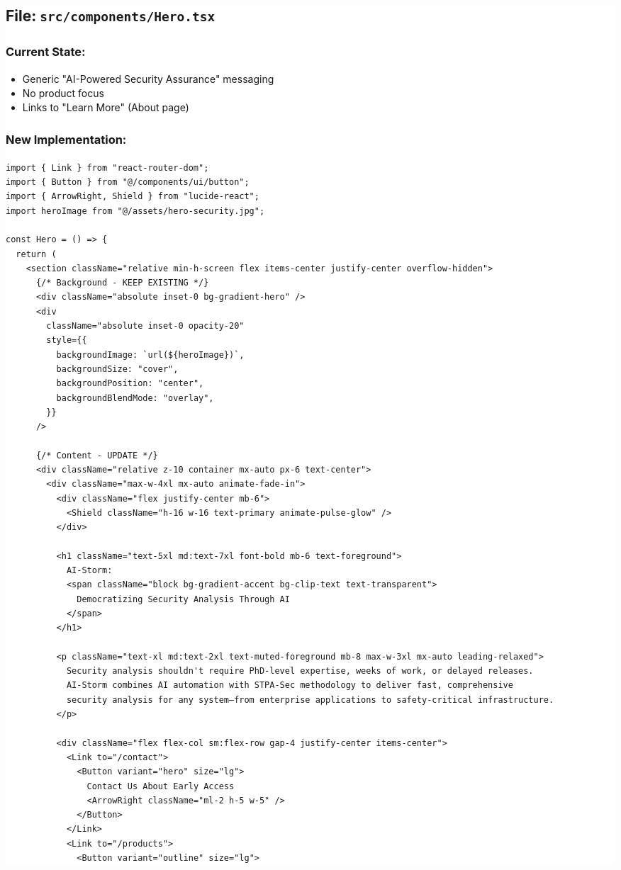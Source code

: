 ## File: `src/components/Hero.tsx`

### Current State:
- Generic "AI-Powered Security Assurance" messaging
- No product focus
- Links to "Learn More" (About page)

### New Implementation:

```tsx
import { Link } from "react-router-dom";
import { Button } from "@/components/ui/button";
import { ArrowRight, Shield } from "lucide-react";
import heroImage from "@/assets/hero-security.jpg";

const Hero = () => {
  return (
    <section className="relative min-h-screen flex items-center justify-center overflow-hidden">
      {/* Background - KEEP EXISTING */}
      <div className="absolute inset-0 bg-gradient-hero" />
      <div
        className="absolute inset-0 opacity-20"
        style={{
          backgroundImage: `url(${heroImage})`,
          backgroundSize: "cover",
          backgroundPosition: "center",
          backgroundBlendMode: "overlay",
        }}
      />

      {/* Content - UPDATE */}
      <div className="relative z-10 container mx-auto px-6 text-center">
        <div className="max-w-4xl mx-auto animate-fade-in">
          <div className="flex justify-center mb-6">
            <Shield className="h-16 w-16 text-primary animate-pulse-glow" />
          </div>

          <h1 className="text-5xl md:text-7xl font-bold mb-6 text-foreground">
            AI-Storm:
            <span className="block bg-gradient-accent bg-clip-text text-transparent">
              Democratizing Security Analysis Through AI
            </span>
          </h1>

          <p className="text-xl md:text-2xl text-muted-foreground mb-8 max-w-3xl mx-auto leading-relaxed">
            Security analysis shouldn't require PhD-level expertise, weeks of work, or delayed releases. 
            AI-Storm combines AI automation with STPA-Sec methodology to deliver fast, comprehensive 
            security analysis for any system—from enterprise applications to safety-critical infrastructure.
          </p>

          <div className="flex flex-col sm:flex-row gap-4 justify-center items-center">
            <Link to="/contact">
              <Button variant="hero" size="lg">
                Contact Us About Early Access
                <ArrowRight className="ml-2 h-5 w-5" />
              </Button>
            </Link>
            <Link to="/products">
              <Button variant="outline" size="lg">
```